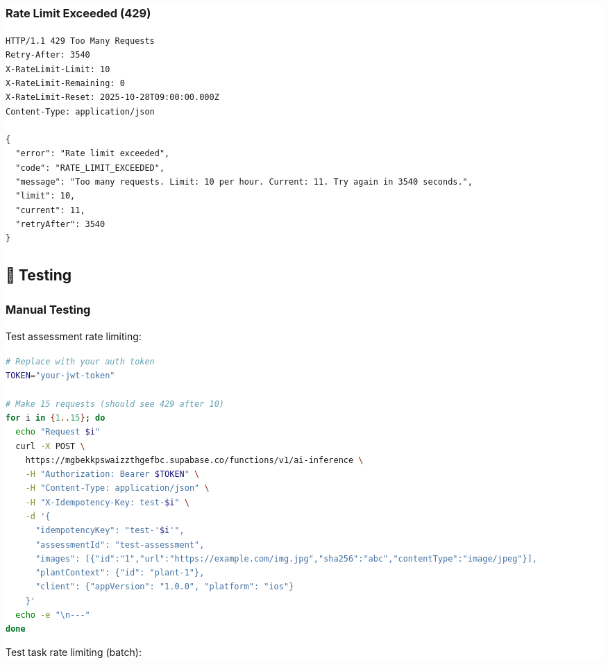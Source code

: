 ### Rate Limit Exceeded (429)

```http
HTTP/1.1 429 Too Many Requests
Retry-After: 3540
X-RateLimit-Limit: 10
X-RateLimit-Remaining: 0
X-RateLimit-Reset: 2025-10-28T09:00:00.000Z
Content-Type: application/json

{
  "error": "Rate limit exceeded",
  "code": "RATE_LIMIT_EXCEEDED",
  "message": "Too many requests. Limit: 10 per hour. Current: 11. Try again in 3540 seconds.",
  "limit": 10,
  "current": 11,
  "retryAfter": 3540
}
```

## 🧪 Testing

### Manual Testing

Test assessment rate limiting:

```bash
# Replace with your auth token
TOKEN="your-jwt-token"

# Make 15 requests (should see 429 after 10)
for i in {1..15}; do
  echo "Request $i"
  curl -X POST \
    https://mgbekkpswaizzthgefbc.supabase.co/functions/v1/ai-inference \
    -H "Authorization: Bearer $TOKEN" \
    -H "Content-Type: application/json" \
    -H "X-Idempotency-Key: test-$i" \
    -d '{
      "idempotencyKey": "test-'$i'",
      "assessmentId": "test-assessment",
      "images": [{"id":"1","url":"https://example.com/img.jpg","sha256":"abc","contentType":"image/jpeg"}],
      "plantContext": {"id": "plant-1"},
      "client": {"appVersion": "1.0.0", "platform": "ios"}
    }'
  echo -e "\n---"
done
```

Test task rate limiting (batch):
